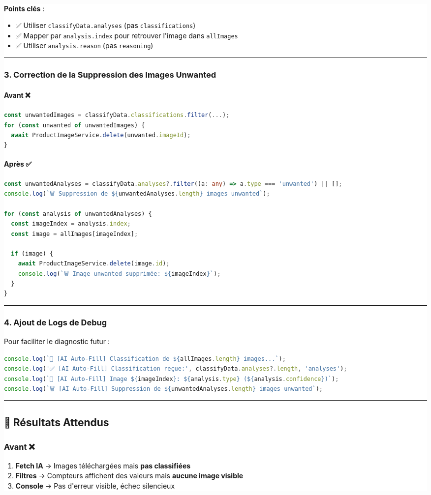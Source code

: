 **Points clés** :
- ✅ Utiliser `classifyData.analyses` (pas `classifications`)
- ✅ Mapper par `analysis.index` pour retrouver l'image dans `allImages`
- ✅ Utiliser `analysis.reason` (pas `reasoning`)

---

### 3. Correction de la Suppression des Images Unwanted

#### Avant ❌
```typescript
const unwantedImages = classifyData.classifications.filter(...);
for (const unwanted of unwantedImages) {
  await ProductImageService.delete(unwanted.imageId);
}
```

#### Après ✅
```typescript
const unwantedAnalyses = classifyData.analyses?.filter((a: any) => a.type === 'unwanted') || [];
console.log(`🗑️ Suppression de ${unwantedAnalyses.length} images unwanted`);

for (const analysis of unwantedAnalyses) {
  const imageIndex = analysis.index;
  const image = allImages[imageIndex];
  
  if (image) {
    await ProductImageService.delete(image.id);
    console.log(`🗑️ Image unwanted supprimée: ${imageIndex}`);
  }
}
```

---

### 4. Ajout de Logs de Debug

Pour faciliter le diagnostic futur :

```typescript
console.log(`🎨 [AI Auto-Fill] Classification de ${allImages.length} images...`);
console.log('✅ [AI Auto-Fill] Classification reçue:', classifyData.analyses?.length, 'analyses');
console.log(`🎨 [AI Auto-Fill] Image ${imageIndex}: ${analysis.type} (${analysis.confidence})`);
console.log(`🗑️ [AI Auto-Fill] Suppression de ${unwantedAnalyses.length} images unwanted`);
```

---

## 🎯 Résultats Attendus

### Avant ❌
1. **Fetch IA** → Images téléchargées mais **pas classifiées**
2. **Filtres** → Compteurs affichent des valeurs mais **aucune image visible**
3. **Console** → Pas d'erreur visible, échec silencieux
